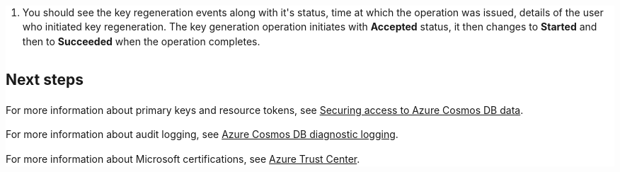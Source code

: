 1. You should see the key regeneration events along with it's status, time at which the operation was issued, details of the user who initiated key regeneration. The key generation operation initiates with **Accepted** status, it then changes to **Started** and then to **Succeeded** when the operation completes.

## Next steps

For more information about primary keys and resource tokens, see [Securing access to Azure Cosmos DB data](secure-access-to-data.md).

For more information about audit logging, see [Azure Cosmos DB diagnostic logging](./monitor-cosmos-db.md).

For more information about Microsoft certifications, see [Azure Trust Center](https://azure.microsoft.com/support/trust-center/).